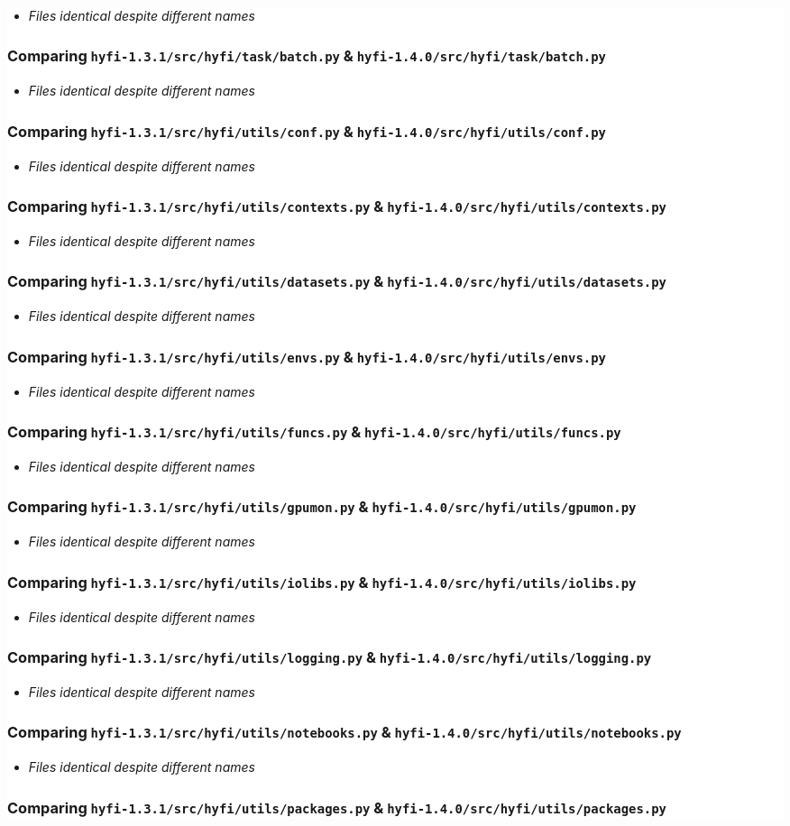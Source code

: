  * *Files identical despite different names*

### Comparing `hyfi-1.3.1/src/hyfi/task/batch.py` & `hyfi-1.4.0/src/hyfi/task/batch.py`

 * *Files identical despite different names*

### Comparing `hyfi-1.3.1/src/hyfi/utils/conf.py` & `hyfi-1.4.0/src/hyfi/utils/conf.py`

 * *Files identical despite different names*

### Comparing `hyfi-1.3.1/src/hyfi/utils/contexts.py` & `hyfi-1.4.0/src/hyfi/utils/contexts.py`

 * *Files identical despite different names*

### Comparing `hyfi-1.3.1/src/hyfi/utils/datasets.py` & `hyfi-1.4.0/src/hyfi/utils/datasets.py`

 * *Files identical despite different names*

### Comparing `hyfi-1.3.1/src/hyfi/utils/envs.py` & `hyfi-1.4.0/src/hyfi/utils/envs.py`

 * *Files identical despite different names*

### Comparing `hyfi-1.3.1/src/hyfi/utils/funcs.py` & `hyfi-1.4.0/src/hyfi/utils/funcs.py`

 * *Files identical despite different names*

### Comparing `hyfi-1.3.1/src/hyfi/utils/gpumon.py` & `hyfi-1.4.0/src/hyfi/utils/gpumon.py`

 * *Files identical despite different names*

### Comparing `hyfi-1.3.1/src/hyfi/utils/iolibs.py` & `hyfi-1.4.0/src/hyfi/utils/iolibs.py`

 * *Files identical despite different names*

### Comparing `hyfi-1.3.1/src/hyfi/utils/logging.py` & `hyfi-1.4.0/src/hyfi/utils/logging.py`

 * *Files identical despite different names*

### Comparing `hyfi-1.3.1/src/hyfi/utils/notebooks.py` & `hyfi-1.4.0/src/hyfi/utils/notebooks.py`

 * *Files identical despite different names*

### Comparing `hyfi-1.3.1/src/hyfi/utils/packages.py` & `hyfi-1.4.0/src/hyfi/utils/packages.py`
